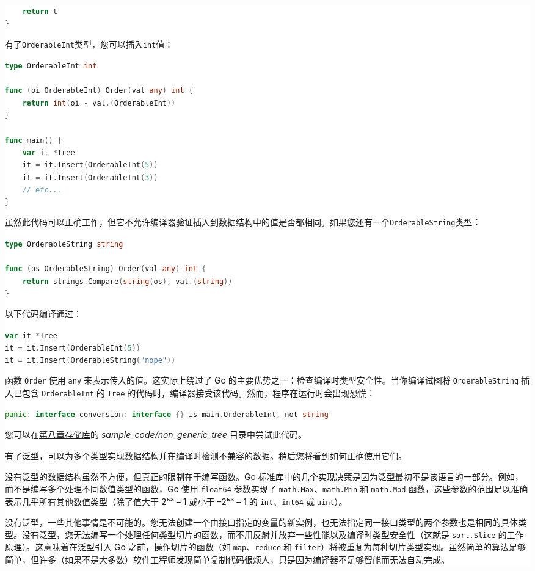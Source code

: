 ```go
    return t
}
```

有了`OrderableInt`类型，您可以插入`int`值：

```go
type OrderableInt int

func (oi OrderableInt) Order(val any) int {
    return int(oi - val.(OrderableInt))
}

func main() {
    var it *Tree
    it = it.Insert(OrderableInt(5))
    it = it.Insert(OrderableInt(3))
    // etc...
}
```

虽然此代码可以正确工作，但它不允许编译器验证插入到数据结构中的值是否都相同。如果您还有一个`OrderableString`类型：

```go
type OrderableString string

func (os OrderableString) Order(val any) int {
    return strings.Compare(string(os), val.(string))
}
```

以下代码编译通过：

```go
var it *Tree
it = it.Insert(OrderableInt(5))
it = it.Insert(OrderableString("nope"))
```

函数 `Order` 使用 `any` 来表示传入的值。这实际上绕过了 Go 的主要优势之一：检查编译时类型安全性。当你编译试图将 `OrderableString` 插入已包含 `OrderableInt` 的 `Tree` 的代码时，编译器接受该代码。然而，程序在运行时会出现恐慌：

```go
panic: interface conversion: interface {} is main.OrderableInt, not string
```

您可以在[第八章存储库](https://oreil.ly/E0Ay8)的 *sample_code/non_generic_tree* 目录中尝试此代码。

有了泛型，可以为多个类型实现数据结构并在编译时检测不兼容的数据。稍后您将看到如何正确使用它们。

没有泛型的数据结构虽然不方便，但真正的限制在于编写函数。Go 标准库中的几个实现决策是因为泛型最初不是该语言的一部分。例如，而不是编写多个处理不同数值类型的函数，Go 使用 `float64` 参数实现了 `math.Max`、`math.Min` 和 `math.Mod` 函数，这些参数的范围足以准确表示几乎所有其他数值类型（除了值大于 2⁵³ – 1 或小于 –2⁵³ – 1 的 `int`、`int64` 或 `uint`）。

没有泛型，一些其他事情是不可能的。您无法创建一个由接口指定的变量的新实例，也无法指定同一接口类型的两个参数也是相同的具体类型。没有泛型，您无法编写一个处理任何类型切片的函数，而不用反射并放弃一些性能以及编译时类型安全性（这就是 `sort.Slice` 的工作原理）。这意味着在泛型引入 Go 之前，操作切片的函数（如 `map`、`reduce` 和 `filter`）将被重复为每种切片类型实现。虽然简单的算法足够简单，但许多（如果不是大多数）软件工程师发现简单复制代码很烦人，只是因为编译器不足够智能而无法自动完成。
